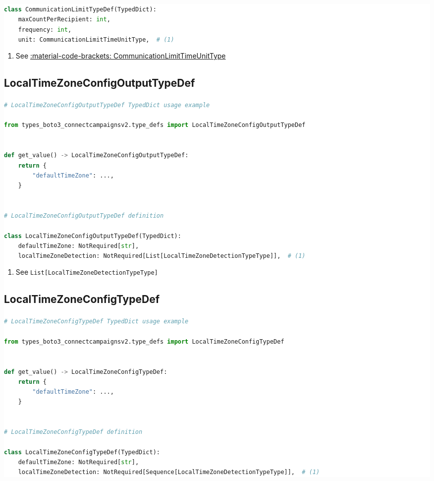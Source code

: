 ```python
class CommunicationLimitTypeDef(TypedDict):
    maxCountPerRecipient: int,
    frequency: int,
    unit: CommunicationLimitTimeUnitType,  # (1)
```

1. See [:material-code-brackets: CommunicationLimitTimeUnitType](./literals.md#communicationlimittimeunittype)

## LocalTimeZoneConfigOutputTypeDef

```python
# LocalTimeZoneConfigOutputTypeDef TypedDict usage example

from types_boto3_connectcampaignsv2.type_defs import LocalTimeZoneConfigOutputTypeDef


def get_value() -> LocalTimeZoneConfigOutputTypeDef:
    return {
        "defaultTimeZone": ...,
    }


# LocalTimeZoneConfigOutputTypeDef definition

class LocalTimeZoneConfigOutputTypeDef(TypedDict):
    defaultTimeZone: NotRequired[str],
    localTimeZoneDetection: NotRequired[List[LocalTimeZoneDetectionTypeType]],  # (1)
```

1. See `List[LocalTimeZoneDetectionTypeType]`

## LocalTimeZoneConfigTypeDef

```python
# LocalTimeZoneConfigTypeDef TypedDict usage example

from types_boto3_connectcampaignsv2.type_defs import LocalTimeZoneConfigTypeDef


def get_value() -> LocalTimeZoneConfigTypeDef:
    return {
        "defaultTimeZone": ...,
    }


# LocalTimeZoneConfigTypeDef definition

class LocalTimeZoneConfigTypeDef(TypedDict):
    defaultTimeZone: NotRequired[str],
    localTimeZoneDetection: NotRequired[Sequence[LocalTimeZoneDetectionTypeType]],  # (1)
```
